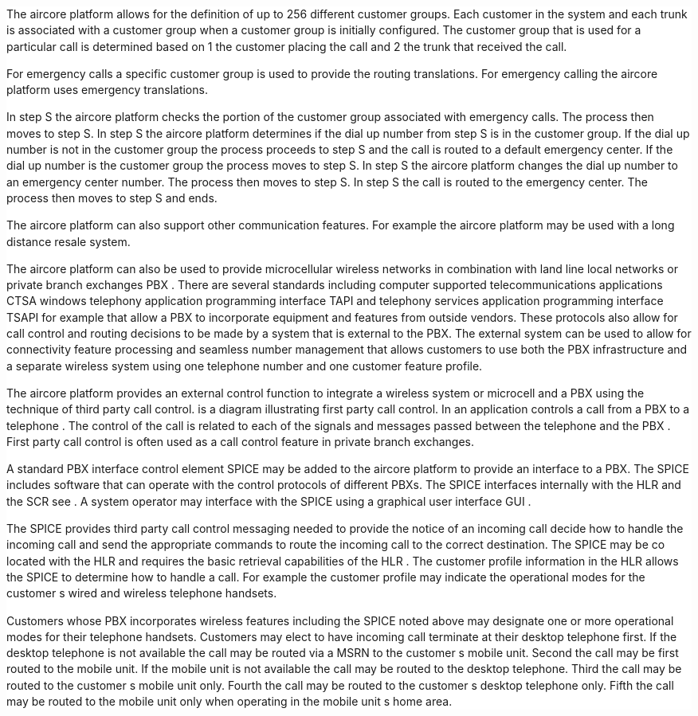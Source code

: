 The aircore platform allows for the definition of up to 256 different customer groups. Each customer in the system and each trunk is associated with a customer group when a customer group is initially configured. The customer group that is used for a particular call is determined based on 1 the customer placing the call and 2 the trunk that received the call.

For emergency calls a specific customer group is used to provide the routing translations. For emergency calling the aircore platform uses emergency translations.

In step S the aircore platform checks the portion of the customer group associated with emergency calls. The process then moves to step S. In step S the aircore platform determines if the dial up number from step S is in the customer group. If the dial up number is not in the customer group the process proceeds to step S and the call is routed to a default emergency center. If the dial up number is the customer group the process moves to step S. In step S the aircore platform changes the dial up number to an emergency center number. The process then moves to step S. In step S the call is routed to the emergency center. The process then moves to step S and ends.

The aircore platform can also support other communication features. For example the aircore platform may be used with a long distance resale system.

The aircore platform can also be used to provide microcellular wireless networks in combination with land line local networks or private branch exchanges PBX . There are several standards including computer supported telecommunications applications CTSA windows telephony application programming interface TAPI and telephony services application programming interface TSAPI for example that allow a PBX to incorporate equipment and features from outside vendors. These protocols also allow for call control and routing decisions to be made by a system that is external to the PBX. The external system can be used to allow for connectivity feature processing and seamless number management that allows customers to use both the PBX infrastructure and a separate wireless system using one telephone number and one customer feature profile.

The aircore platform provides an external control function to integrate a wireless system or microcell and a PBX using the technique of third party call control. is a diagram illustrating first party call control. In an application controls a call from a PBX to a telephone . The control of the call is related to each of the signals and messages passed between the telephone and the PBX . First party call control is often used as a call control feature in private branch exchanges.

A standard PBX interface control element SPICE may be added to the aircore platform to provide an interface to a PBX. The SPICE includes software that can operate with the control protocols of different PBXs. The SPICE interfaces internally with the HLR and the SCR see . A system operator may interface with the SPICE using a graphical user interface GUI .

The SPICE provides third party call control messaging needed to provide the notice of an incoming call decide how to handle the incoming call and send the appropriate commands to route the incoming call to the correct destination. The SPICE may be co located with the HLR and requires the basic retrieval capabilities of the HLR . The customer profile information in the HLR allows the SPICE to determine how to handle a call. For example the customer profile may indicate the operational modes for the customer s wired and wireless telephone handsets.

Customers whose PBX incorporates wireless features including the SPICE noted above may designate one or more operational modes for their telephone handsets. Customers may elect to have incoming call terminate at their desktop telephone first. If the desktop telephone is not available the call may be routed via a MSRN to the customer s mobile unit. Second the call may be first routed to the mobile unit. If the mobile unit is not available the call may be routed to the desktop telephone. Third the call may be routed to the customer s mobile unit only. Fourth the call may be routed to the customer s desktop telephone only. Fifth the call may be routed to the mobile unit only when operating in the mobile unit s home area.
